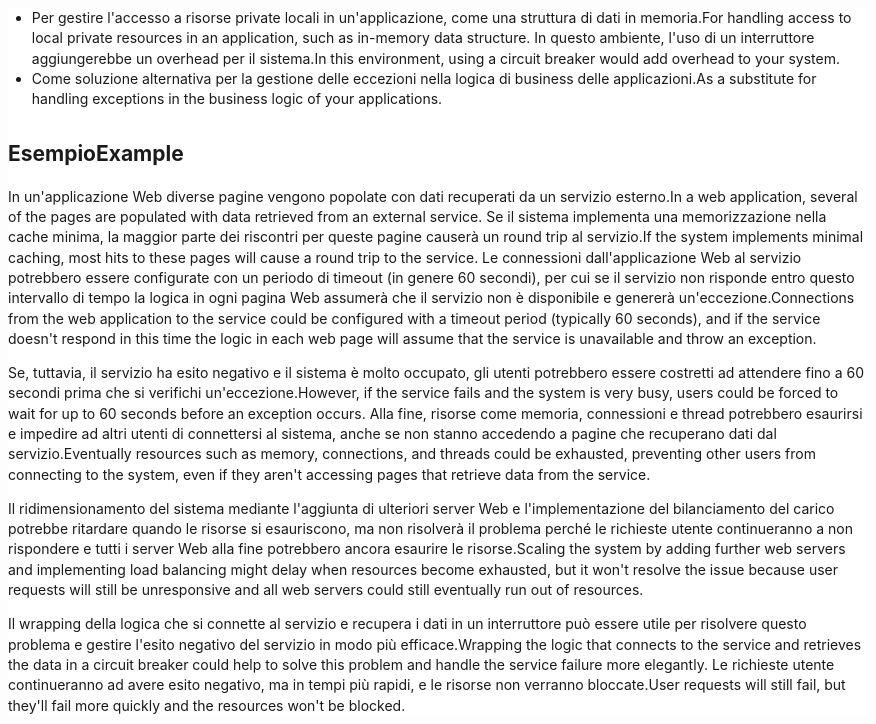 - <span data-ttu-id="0a8f8-205">Per gestire l'accesso a risorse private locali in un'applicazione, come una struttura di dati in memoria.</span><span class="sxs-lookup"><span data-stu-id="0a8f8-205">For handling access to local private resources in an application, such as in-memory data structure.</span></span> <span data-ttu-id="0a8f8-206">In questo ambiente, l'uso di un interruttore aggiungerebbe un overhead per il sistema.</span><span class="sxs-lookup"><span data-stu-id="0a8f8-206">In this environment, using a circuit breaker would add overhead to your system.</span></span>
- <span data-ttu-id="0a8f8-207">Come soluzione alternativa per la gestione delle eccezioni nella logica di business delle applicazioni.</span><span class="sxs-lookup"><span data-stu-id="0a8f8-207">As a substitute for handling exceptions in the business logic of your applications.</span></span>

## <a name="example"></a><span data-ttu-id="0a8f8-208">Esempio</span><span class="sxs-lookup"><span data-stu-id="0a8f8-208">Example</span></span>

<span data-ttu-id="0a8f8-209">In un'applicazione Web diverse pagine vengono popolate con dati recuperati da un servizio esterno.</span><span class="sxs-lookup"><span data-stu-id="0a8f8-209">In a web application, several of the pages are populated with data retrieved from an external service.</span></span> <span data-ttu-id="0a8f8-210">Se il sistema implementa una memorizzazione nella cache minima, la maggior parte dei riscontri per queste pagine causerà un round trip al servizio.</span><span class="sxs-lookup"><span data-stu-id="0a8f8-210">If the system implements minimal caching, most hits to these pages will cause a round trip to the service.</span></span> <span data-ttu-id="0a8f8-211">Le connessioni dall'applicazione Web al servizio potrebbero essere configurate con un periodo di timeout (in genere 60 secondi), per cui se il servizio non risponde entro questo intervallo di tempo la logica in ogni pagina Web assumerà che il servizio non è disponibile e genererà un'eccezione.</span><span class="sxs-lookup"><span data-stu-id="0a8f8-211">Connections from the web application to the service could be configured with a timeout period (typically 60 seconds), and if the service doesn't respond in this time the logic in each web page will assume that the service is unavailable and throw an exception.</span></span>

<span data-ttu-id="0a8f8-212">Se, tuttavia, il servizio ha esito negativo e il sistema è molto occupato, gli utenti potrebbero essere costretti ad attendere fino a 60 secondi prima che si verifichi un'eccezione.</span><span class="sxs-lookup"><span data-stu-id="0a8f8-212">However, if the service fails and the system is very busy, users could be forced to wait for up to 60 seconds before an exception occurs.</span></span> <span data-ttu-id="0a8f8-213">Alla fine, risorse come memoria, connessioni e thread potrebbero esaurirsi e impedire ad altri utenti di connettersi al sistema, anche se non stanno accedendo a pagine che recuperano dati dal servizio.</span><span class="sxs-lookup"><span data-stu-id="0a8f8-213">Eventually resources such as memory, connections, and threads could be exhausted, preventing other users from connecting to the system, even if they aren't accessing pages that retrieve data from the service.</span></span>

<span data-ttu-id="0a8f8-214">Il ridimensionamento del sistema mediante l'aggiunta di ulteriori server Web e l'implementazione del bilanciamento del carico potrebbe ritardare quando le risorse si esauriscono, ma non risolverà il problema perché le richieste utente continueranno a non rispondere e tutti i server Web alla fine potrebbero ancora esaurire le risorse.</span><span class="sxs-lookup"><span data-stu-id="0a8f8-214">Scaling the system by adding further web servers and implementing load balancing might delay when resources become exhausted, but it won't resolve the issue because user requests will still be unresponsive and all web servers could still eventually run out of resources.</span></span>

<span data-ttu-id="0a8f8-215">Il wrapping della logica che si connette al servizio e recupera i dati in un interruttore può essere utile per risolvere questo problema e gestire l'esito negativo del servizio in modo più efficace.</span><span class="sxs-lookup"><span data-stu-id="0a8f8-215">Wrapping the logic that connects to the service and retrieves the data in a circuit breaker could help to solve this problem and handle the service failure more elegantly.</span></span> <span data-ttu-id="0a8f8-216">Le richieste utente continueranno ad avere esito negativo, ma in tempi più rapidi, e le risorse non verranno bloccate.</span><span class="sxs-lookup"><span data-stu-id="0a8f8-216">User requests will still fail, but they'll fail more quickly and the resources won't be blocked.</span></span>

